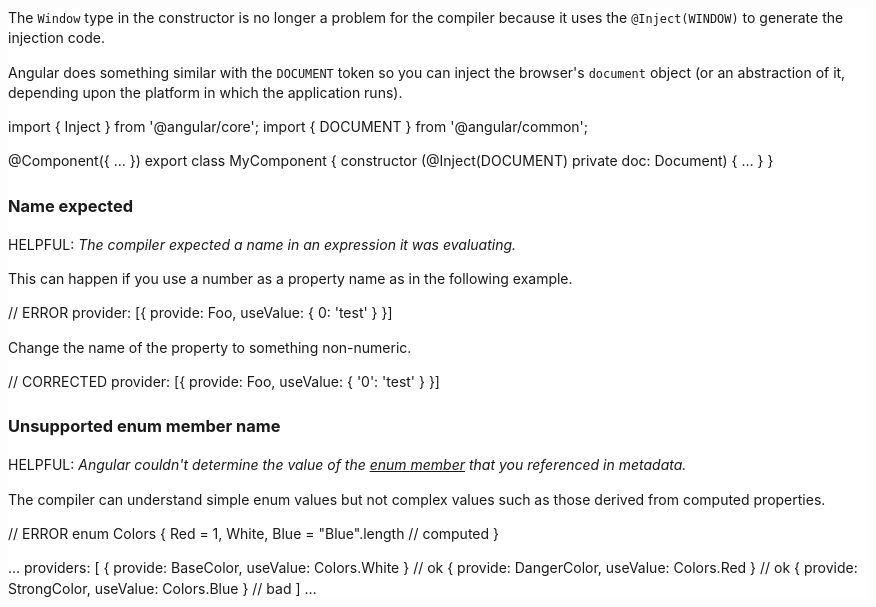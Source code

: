 The `Window` type in the constructor is no longer a problem for the compiler because it
uses the `@Inject(WINDOW)` to generate the injection code.

Angular does something similar with the `DOCUMENT` token so you can inject the browser's `document` object \(or an abstraction of it, depending upon the platform in which the application runs\).

<docs-code language="typescript">

import { Inject }   from '@angular/core';
import { DOCUMENT } from '@angular/common';

@Component({ … })
export class MyComponent {
  constructor (@Inject(DOCUMENT) private doc: Document) { … }
}

</docs-code>

### Name expected

HELPFUL: *The compiler expected a name in an expression it was evaluating.*

This can happen if you use a number as a property name as in the following example.

<docs-code language="typescript">

// ERROR
provider: [{ provide: Foo, useValue: { 0: 'test' } }]

</docs-code>

Change the name of the property to something non-numeric.

<docs-code language="typescript">

// CORRECTED
provider: [{ provide: Foo, useValue: { '0': 'test' } }]

</docs-code>

### Unsupported enum member name

HELPFUL: *Angular couldn't determine the value of the [enum member](https://www.typescriptlang.org/docs/handbook/enums.html) that you referenced in metadata.*

The compiler can understand simple enum values but not complex values such as those derived from computed properties.

<docs-code language="typescript">

// ERROR
enum Colors {
  Red = 1,
  White,
  Blue = "Blue".length // computed
}

  …
  providers: [
    { provide: BaseColor,   useValue: Colors.White } // ok
    { provide: DangerColor, useValue: Colors.Red }   // ok
    { provide: StrongColor, useValue: Colors.Blue }  // bad
  ]
  …

